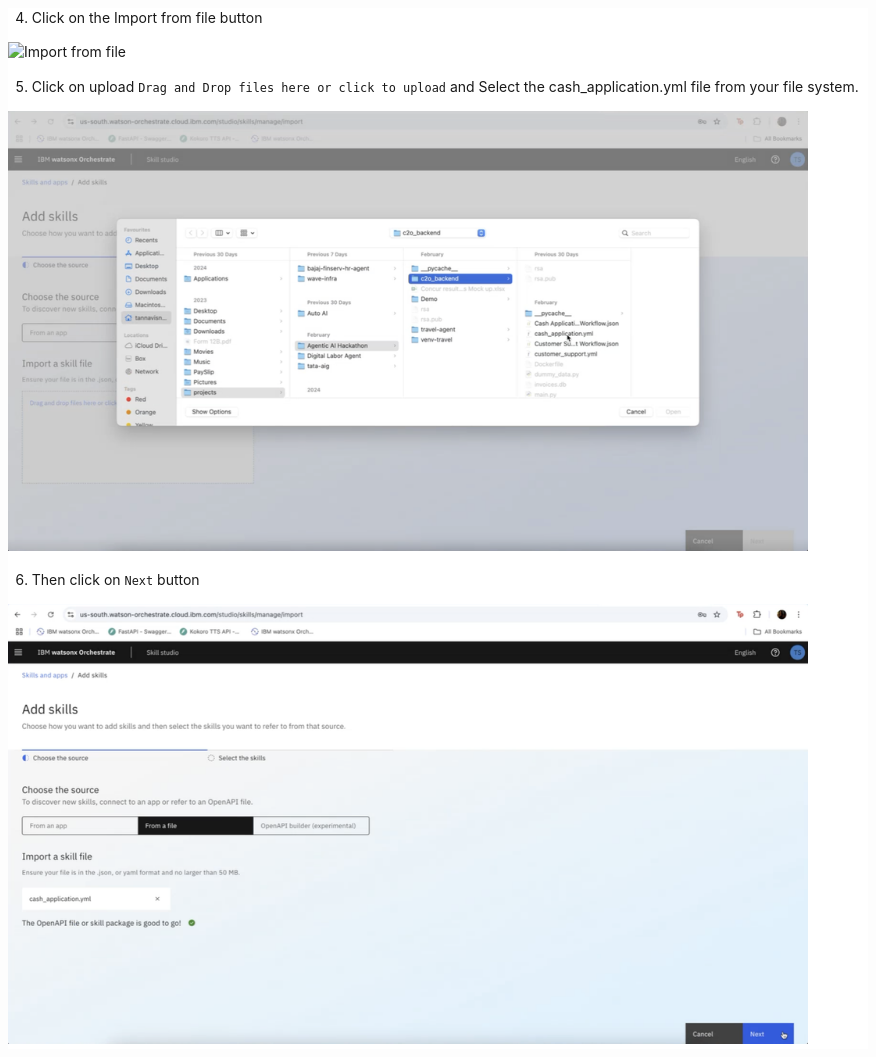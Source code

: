 4. Click on the Import from file button


<img src="./cash_application/04_import_from_file.png" alt="Import from file" width="800"/>

5. Click on upload `Drag and Drop files here or click to upload`
 and Select the cash_application.yml file from your file system.

<img src="./cash_application/05_select_file.png" alt="Select file" width="800"/>

6. Then click on `Next` button

<img src="./cash_application/06_next.png" alt="Next" width="800"/>
